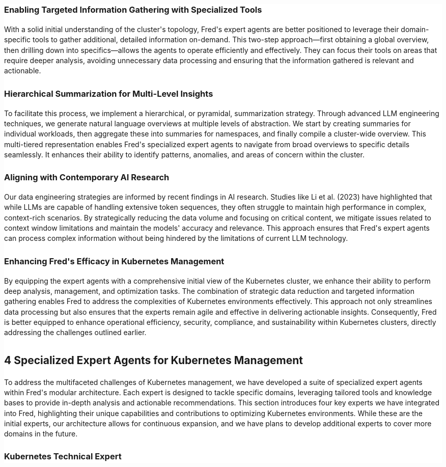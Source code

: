 ### Enabling Targeted Information Gathering with Specialized Tools

With a solid initial understanding of the cluster's topology, Fred's expert agents are better positioned to leverage their domain-specific tools to gather additional, detailed information on-demand. This two-step approach—first obtaining a global overview, then drilling down into specifics—allows the agents to operate efficiently and effectively. They can focus their tools on areas that require deeper analysis, avoiding unnecessary data processing and ensuring that the information gathered is relevant and actionable.

### Hierarchical Summarization for Multi-Level Insights

To facilitate this process, we implement a hierarchical, or pyramidal, summarization strategy. Through advanced LLM engineering techniques, we generate natural language overviews at multiple levels of abstraction. We start by creating summaries for individual workloads, then aggregate these into summaries for namespaces, and finally compile a cluster-wide overview. This multi-tiered representation enables Fred's specialized expert agents to navigate from broad overviews to specific details seamlessly. It enhances their ability to identify patterns, anomalies, and areas of concern within the cluster.

### Aligning with Contemporary AI Research

Our data engineering strategies are informed by recent findings in AI research. Studies like Li et al. (2023) have highlighted that while LLMs are capable of handling extensive token sequences, they often struggle to maintain high performance in complex, context-rich scenarios. By strategically reducing the data volume and focusing on critical content, we mitigate issues related to context window limitations and maintain the models' accuracy and relevance. This approach ensures that Fred's expert agents can process complex information without being hindered by the limitations of current LLM technology.

### Enhancing Fred's Efficacy in Kubernetes Management

By equipping the expert agents with a comprehensive initial view of the Kubernetes cluster, we enhance their ability to perform deep analysis, management, and optimization tasks. The combination of strategic data reduction and targeted information gathering enables Fred to address the complexities of Kubernetes environments effectively. This approach not only streamlines data processing but also ensures that the experts remain agile and effective in delivering actionable insights. Consequently, Fred is better equipped to enhance operational efficiency, security, compliance, and sustainability within Kubernetes clusters, directly addressing the challenges outlined earlier.


## 4 Specialized Expert Agents for Kubernetes Management

To address the multifaceted challenges of Kubernetes management, we have developed a suite of specialized expert agents within Fred's modular architecture. Each expert is designed to tackle specific domains, leveraging tailored tools and knowledge bases to provide in-depth analysis and actionable recommendations. This section introduces four key experts we have integrated into Fred, highlighting their unique capabilities and contributions to optimizing Kubernetes environments. While these are the initial experts, our architecture allows for continuous expansion, and we have plans to develop additional experts to cover more domains in the future.

### Kubernetes Technical Expert
